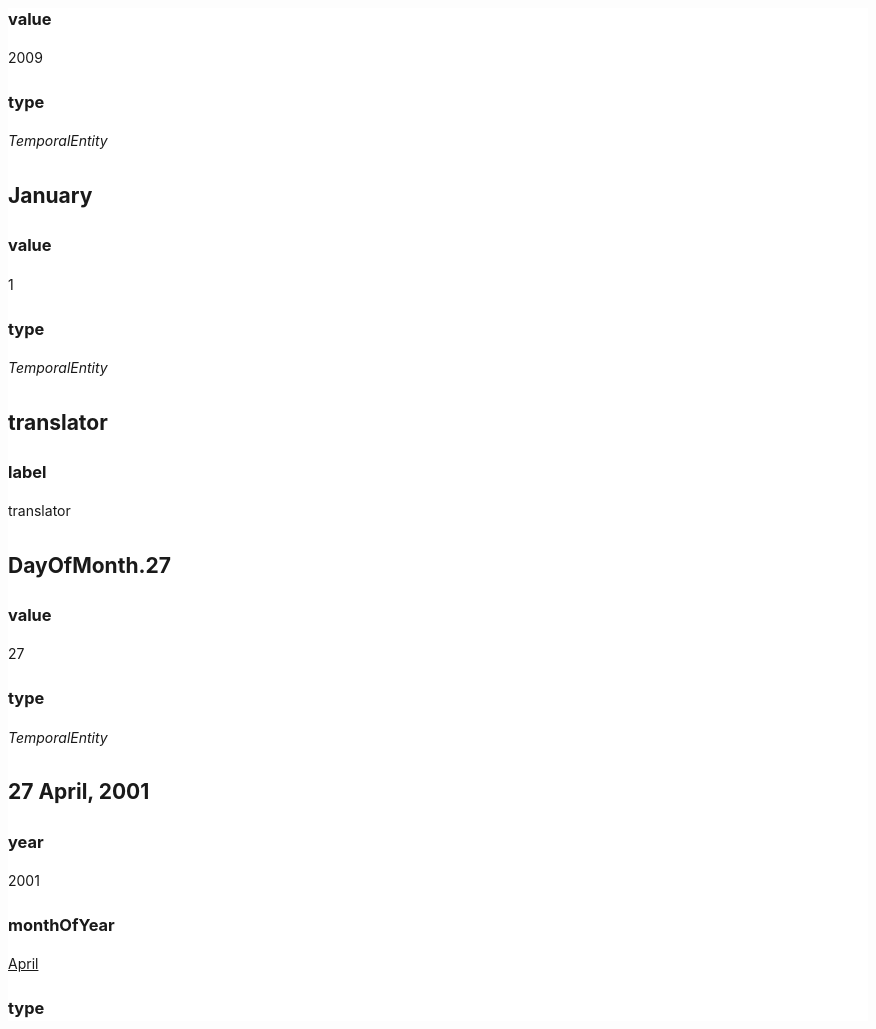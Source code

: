### value


2009

### type


*TemporalEntity*

## January

### value


1

### type


*TemporalEntity*

## translator

### label


translator

## DayOfMonth.27

### value


27

### type


*TemporalEntity*

## 27 April, 2001

### year


2001

### monthOfYear


[April](#April)

### type
